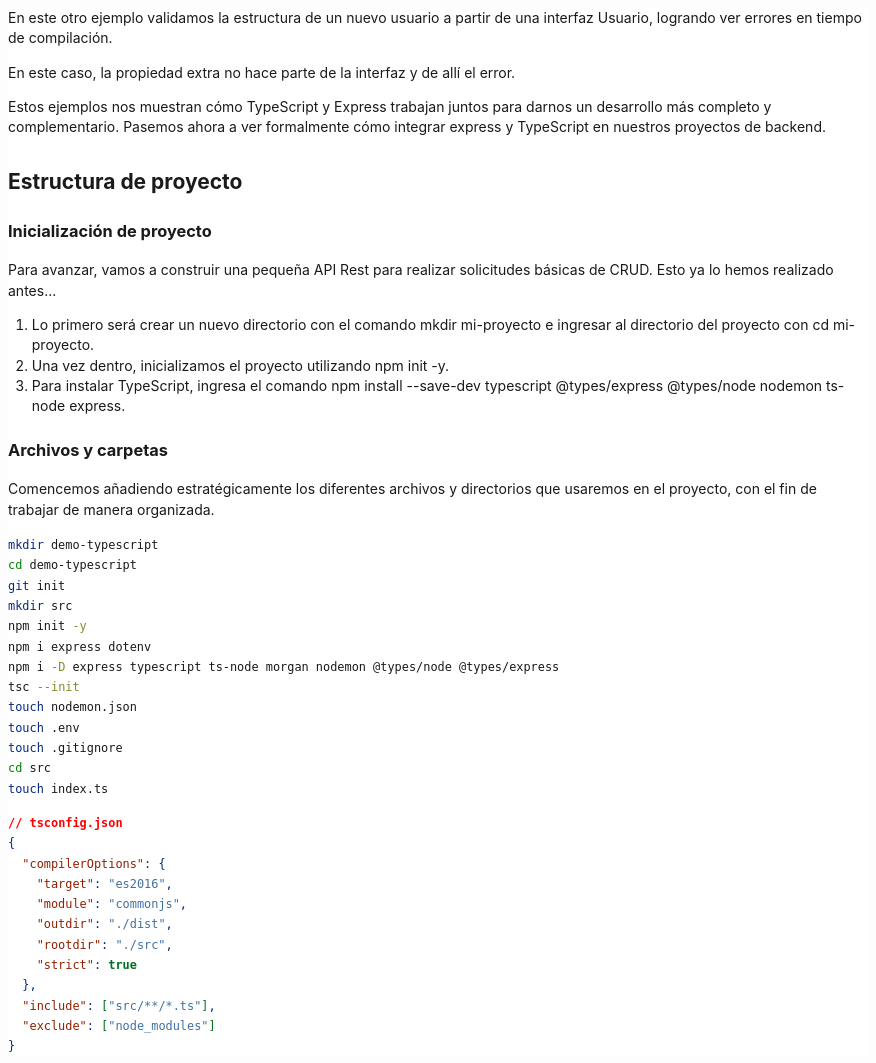 En este otro ejemplo validamos la estructura de un nuevo usuario a partir de una interfaz Usuario, logrando ver errores en tiempo de compilación.

En este caso, la propiedad extra no hace parte de la interfaz y de allí el error.

Estos ejemplos nos muestran cómo TypeScript y Express trabajan juntos para darnos un desarrollo más completo y complementario. Pasemos ahora a ver formalmente cómo integrar express y TypeScript en nuestros proyectos de backend.

## Estructura de proyecto

### Inicialización de proyecto

Para avanzar, vamos a construir una pequeña API Rest para realizar solicitudes básicas de CRUD. Esto ya lo hemos realizado antes...

1. Lo primero será crear un nuevo directorio con el comando mkdir mi-proyecto e ingresar al directorio del proyecto con cd mi-proyecto.
2. Una vez dentro, inicializamos el proyecto utilizando npm init -y.
3. Para instalar TypeScript, ingresa el comando npm install --save-dev typescript @types/express @types/node nodemon ts-node express.

### Archivos y carpetas

Comencemos añadiendo estratégicamente los diferentes archivos y directorios que usaremos en el proyecto, con el fin de trabajar de manera organizada.

```bash
mkdir demo-typescript
cd demo-typescript
git init
mkdir src
npm init -y
npm i express dotenv
npm i -D express typescript ts-node morgan nodemon @types/node @types/express
tsc --init
touch nodemon.json
touch .env
touch .gitignore
cd src
touch index.ts
```

```json
// tsconfig.json
{
  "compilerOptions": {
    "target": "es2016",
    "module": "commonjs",
    "outdir": "./dist",
    "rootdir": "./src",
    "strict": true
  },
  "include": ["src/**/*.ts"],
  "exclude": ["node_modules"]
}
```
